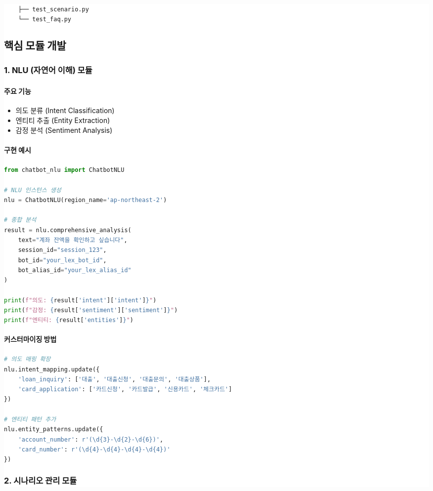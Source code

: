 ```
    ├── test_scenario.py
    └── test_faq.py
```

## 핵심 모듈 개발

### 1. NLU (자연어 이해) 모듈

#### 주요 기능
- 의도 분류 (Intent Classification)
- 엔티티 추출 (Entity Extraction)
- 감정 분석 (Sentiment Analysis)

#### 구현 예시

```python
from chatbot_nlu import ChatbotNLU

# NLU 인스턴스 생성
nlu = ChatbotNLU(region_name='ap-northeast-2')

# 종합 분석
result = nlu.comprehensive_analysis(
    text="계좌 잔액을 확인하고 싶습니다",
    session_id="session_123",
    bot_id="your_lex_bot_id",
    bot_alias_id="your_lex_alias_id"
)

print(f"의도: {result['intent']['intent']}")
print(f"감정: {result['sentiment']['sentiment']}")
print(f"엔티티: {result['entities']}")
```

#### 커스터마이징 방법

```python
# 의도 매핑 확장
nlu.intent_mapping.update({
    'loan_inquiry': ['대출', '대출신청', '대출문의', '대출상품'],
    'card_application': ['카드신청', '카드발급', '신용카드', '체크카드']
})

# 엔티티 패턴 추가
nlu.entity_patterns.update({
    'account_number': r'(\d{3}-\d{2}-\d{6})',
    'card_number': r'(\d{4}-\d{4}-\d{4}-\d{4})'
})
```

### 2. 시나리오 관리 모듈
